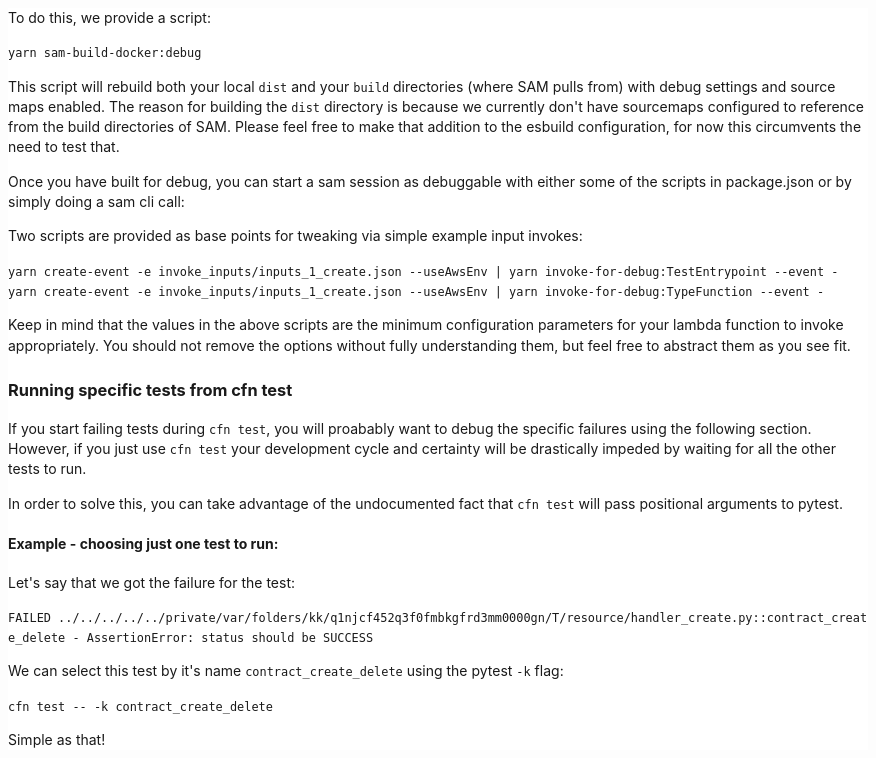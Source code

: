 To do this, we provide a script:

```shell
yarn sam-build-docker:debug
```

This script will rebuild both your local `dist` and your `build` directories (where SAM pulls from) with debug settings and
source maps enabled. The reason for building the `dist` directory is because we currently don't have sourcemaps configured
to reference from the build directories of SAM. Please feel free to make that addition to the esbuild configuration, for now
this circumvents the need to test that.

Once you have built for debug, you can start a sam session as debuggable with either some of the scripts in package.json or by simply
doing a sam cli call:

Two scripts are provided as base points for tweaking via simple example input invokes:

```shell
yarn create-event -e invoke_inputs/inputs_1_create.json --useAwsEnv | yarn invoke-for-debug:TestEntrypoint --event -
yarn create-event -e invoke_inputs/inputs_1_create.json --useAwsEnv | yarn invoke-for-debug:TypeFunction --event -
```

Keep in mind that the values in the above scripts are the minimum configuration parameters for your lambda function to invoke appropriately.
You should not remove the options without fully understanding them, but feel free to abstract them as you see fit.

### Running specific tests from cfn test

If you start failing tests during `cfn test`, you will proabably want to debug the specific failures using the following section.  However,
if you just use `cfn test` your development cycle and certainty will be drastically impeded by waiting for all the other tests to run.

In order to solve this, you can take advantage of the undocumented fact that `cfn test` will pass positional arguments to pytest.

#### Example - choosing just one test to run:

Let's say that we got the failure for the test: 

```shell
FAILED ../../../../../private/var/folders/kk/q1njcf452q3f0fmbkgfrd3mm0000gn/T/resource/handler_create.py::contract_create_delete - AssertionError: status should be SUCCESS
```

We can select this test by it's name `contract_create_delete` using the pytest `-k` flag:

```shell 
cfn test -- -k contract_create_delete
```

Simple as that!
